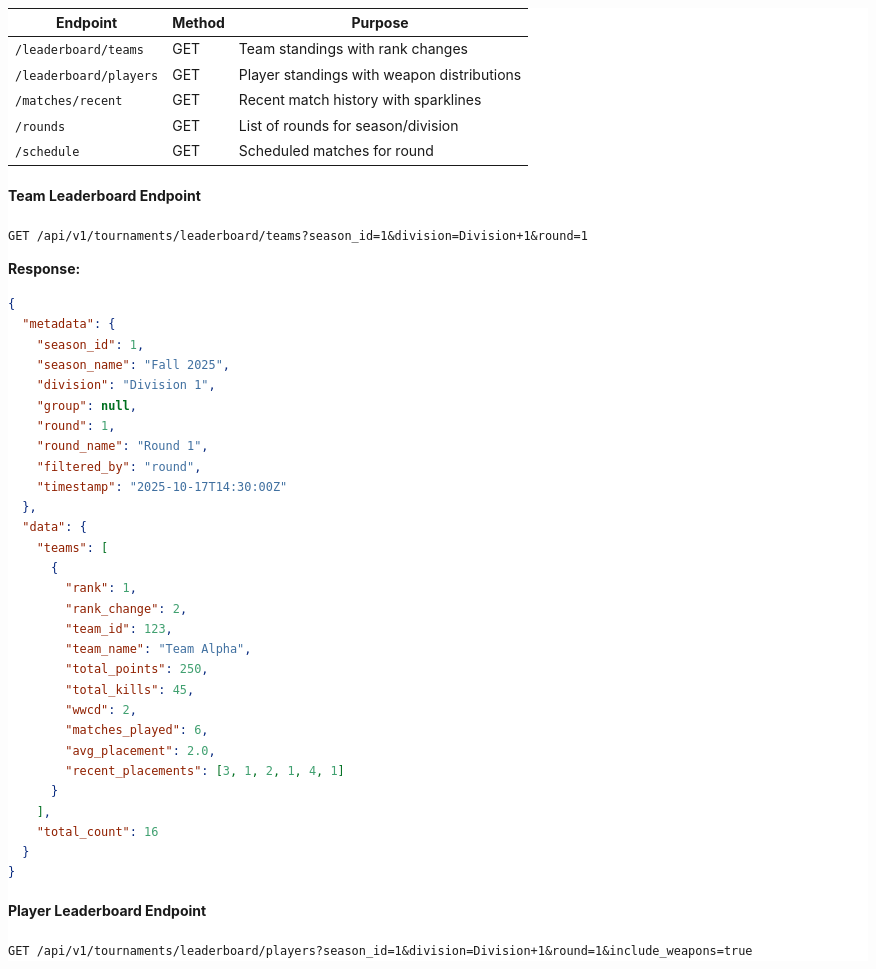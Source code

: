| Endpoint | Method | Purpose |
|----------|--------|---------|
| `/leaderboard/teams` | GET | Team standings with rank changes |
| `/leaderboard/players` | GET | Player standings with weapon distributions |
| `/matches/recent` | GET | Recent match history with sparklines |
| `/rounds` | GET | List of rounds for season/division |
| `/schedule` | GET | Scheduled matches for round |

#### Team Leaderboard Endpoint

```
GET /api/v1/tournaments/leaderboard/teams?season_id=1&division=Division+1&round=1
```

**Response:**
```json
{
  "metadata": {
    "season_id": 1,
    "season_name": "Fall 2025",
    "division": "Division 1",
    "group": null,
    "round": 1,
    "round_name": "Round 1",
    "filtered_by": "round",
    "timestamp": "2025-10-17T14:30:00Z"
  },
  "data": {
    "teams": [
      {
        "rank": 1,
        "rank_change": 2,
        "team_id": 123,
        "team_name": "Team Alpha",
        "total_points": 250,
        "total_kills": 45,
        "wwcd": 2,
        "matches_played": 6,
        "avg_placement": 2.0,
        "recent_placements": [3, 1, 2, 1, 4, 1]
      }
    ],
    "total_count": 16
  }
}
```

#### Player Leaderboard Endpoint

```
GET /api/v1/tournaments/leaderboard/players?season_id=1&division=Division+1&round=1&include_weapons=true
```

